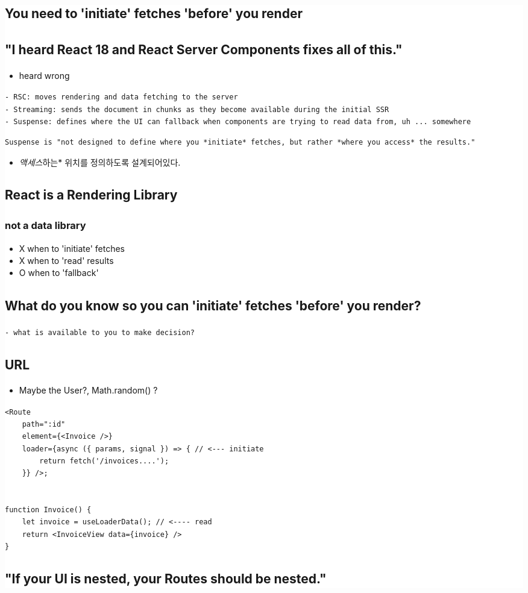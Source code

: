 ## You need to 'initiate' fetches 'before' you render

## "I heard React 18 and React Server Components fixes all of this."

- heard wrong

```
- RSC: moves rendering and data fetching to the server
- Streaming: sends the document in chunks as they become available during the initial SSR
- Suspense: defines where the UI can fallback when components are trying to read data from, uh ... somewhere
```

```
Suspense is "not designed to define where you *initiate* fetches, but rather *where you access* the results."
```
- *액세스*하는* 위치를 정의하도록 설계되어있다.

## React is a Rendering Library
### not a data library

- X when to 'initiate' fetches
- X when to 'read' results
- O when to 'fallback'

## What do you know so you can 'initiate' fetches 'before' you render?
	- what is available to you to make decision?

## URL
- Maybe the User?, Math.random() ?

```
<Route
	path=":id"
	element={<Invoice />}
	loader={async ({ params, signal }) => { // <--- initiate
		return fetch('/invoices....');
	}} />;


function Invoice() {
	let invoice = useLoaderData(); // <---- read
	return <InvoiceView data={invoice} />
}

```

## "If your UI is nested, your Routes should be nested."
